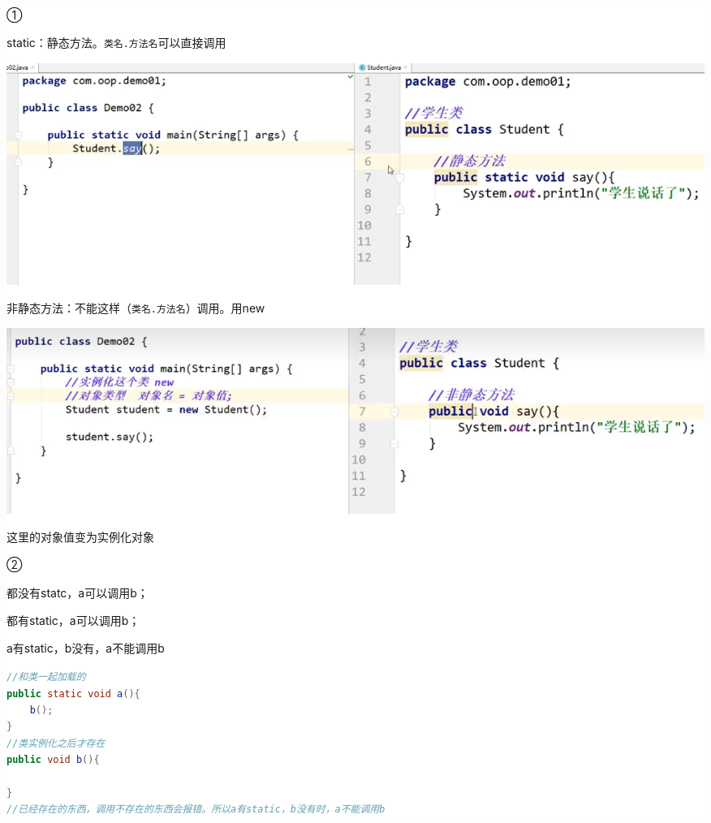 



①

static：静态方法。`类名.方法名`可以直接调用

![image-20241104211525860](https://raw.githubusercontent.com/Leaderchen007/Leaderchen007.github.io/refs/heads/master/imgs/1/image-20241104211525860.png)

非静态方法：不能这样（`类名.方法名`）调用。用new



![image-20241025130359325](https://raw.githubusercontent.com/Leaderchen007/Leaderchen007.github.io/refs/heads/master/imgs/1/image-20241025130359325.png)

这里的对象值变为实例化对象



②

都没有statc，a可以调用b；

都有static，a可以调用b；

a有static，b没有，a不能调用b

~~~java
//和类一起加载的
public static void a(){  
    b();
}
//类实例化之后才存在
public void b(){
    
}
//已经存在的东西，调用不存在的东西会报错。所以a有static，b没有时，a不能调用b
~~~
